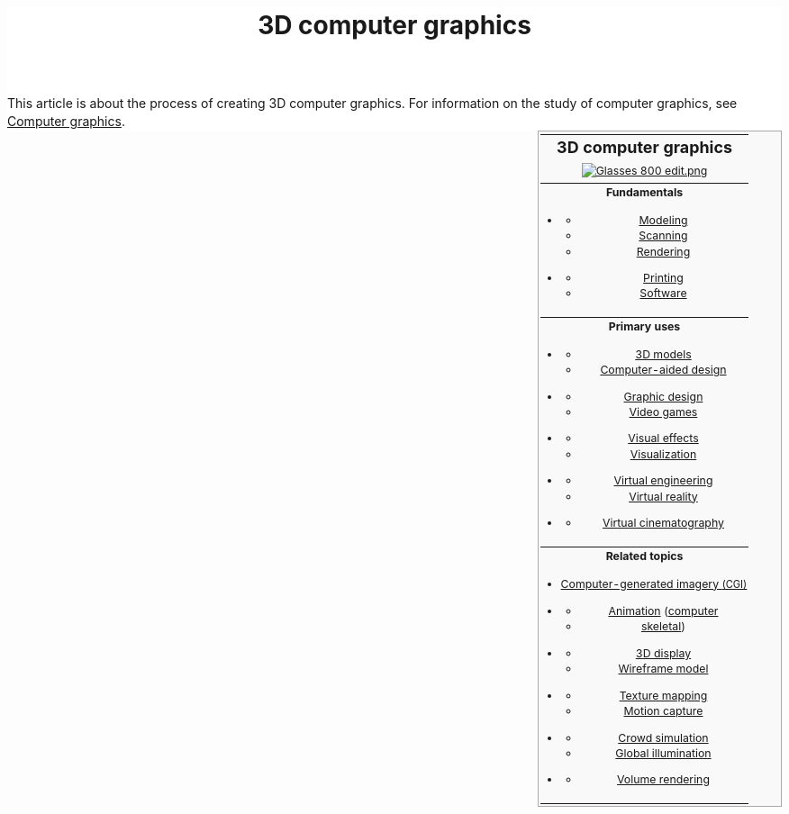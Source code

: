 ﻿---
lastrevid: 646828600
pageid: 10175073
canonicalurl: http://en.wikipedia.org/wiki/3D_computer_graphics
title: 3D computer graphics
editurl: http://en.wikipedia.org/w/index.php?title=3D_computer_graphics&action=edit
length: 8666
contentmodel: wikitext
pagelanguage: en
touched: 2015-02-15T16:41:55Z
ns: 0
fullurl: http://en.wikipedia.org/wiki/3D_computer_graphics
---

<div class="hatnote">This article is about the process of creating 3D computer graphics. For information on the study of computer graphics, see <a href="/wiki/Computer_graphics" title="Computer graphics">Computer graphics</a>.</div>
<table class="vertical-navbox nowraplinks" style="float:right;clear:right;width:22.0em;margin:0 0 1.0em 1.0em;background:#f9f9f9;border:1px solid #aaa;padding:0.2em;border-spacing:0.4em 0;text-align:center;line-height:1.4em;font-size:88%"><tr><th style="padding:0.2em 0.4em 0.2em;font-size:145%;line-height:1.2em"><strong class="selflink">3D computer graphics</strong></th></tr><tr><td style="padding:0.2em 0 0.4em"><a href="/wiki/File:Glasses_800_edit.png" class="image"><img alt="Glasses 800 edit.png" src="//upload.wikimedia.org/wikipedia/commons/thumb/e/ec/Glasses_800_edit.png/220px-Glasses_800_edit.png" width="220" height="165" srcset="//upload.wikimedia.org/wikipedia/commons/thumb/e/ec/Glasses_800_edit.png/330px-Glasses_800_edit.png 1.5x, //upload.wikimedia.org/wikipedia/commons/thumb/e/ec/Glasses_800_edit.png/440px-Glasses_800_edit.png 2x" data-file-width="2048" data-file-height="1536" /></a></td></tr><tr><th style="padding:0.1em">
Fundamentals</th></tr><tr><td class="plainlist" style="padding:0 0.1em 0.4em">
<ul><li> <div class="hlist"><ul><li><a href="/wiki/3D_modeling" title="3D modeling">Modeling</a></li><li><a href="/wiki/3D_scanner" title="3D scanner">Scanning</a></li><li><a href="/wiki/3D_rendering" title="3D rendering">Rendering</a></li></ul></div></li>
<li> <div class="hlist"><ul><li><a href="/wiki/3D_printing" title="3D printing">Printing</a></li><li><a href="/wiki/3D_computer_graphics_software" title="3D computer graphics software">Software</a></li></ul></div></td></li></ul>
</tr><tr><th style="padding:0.1em">
Primary uses</th></tr><tr><td class="plainlist" style="padding:0 0.1em 0.4em">
<ul><li> <div class="hlist"><ul><li><a href="/wiki/3D_model" title="3D model" class="mw-redirect">3D models</a></li><li><a href="/wiki/Computer-aided_design" title="Computer-aided design">Computer-aided design</a></li></ul></div></li>
<li> <div class="hlist"><ul><li><a href="/wiki/Graphic_design" title="Graphic design">Graphic design</a></li><li><a href="/wiki/Video_game" title="Video game">Video games</a></li></ul></div></li>
<li> <div class="hlist"><ul><li><a href="/wiki/Visual_effects" title="Visual effects">Visual effects</a></li><li><a href="/wiki/Visualization_(graphic)" title="Visualization (graphic)" class="mw-redirect">Visualization</a></li></ul></div></li>
<li> <div class="hlist"><ul><li><a href="/wiki/Virtual_engineering" title="Virtual engineering">Virtual engineering</a></li><li><a href="/wiki/Virtual_reality" title="Virtual reality">Virtual reality</a></li></ul></div></li>
<li> <div class="hlist"><ul><li><a href="/wiki/Virtual_cinematography" title="Virtual cinematography">Virtual cinematography</a></li></ul></div></td></li></ul>
</tr><tr><th style="padding:0.1em">
Related topics</th></tr><tr><td class="plainlist" style="padding:0 0.1em 0.4em">
<ul><li> <a href="/wiki/Computer-generated_imagery" title="Computer-generated imagery">Computer-generated imagery <span style="font-size:90%;">(CGI)</span></a></li>
<li> <div class="hlist"><ul><li><a href="/wiki/Animation" title="Animation">Animation</a>&#160;(<a href="/wiki/Computer_animation" title="Computer animation">computer</a></li><li><a href="/wiki/Skeletal_animation" title="Skeletal animation">skeletal</a>)</li></ul></div></li>
<li> <div class="hlist"><ul><li><a href="/wiki/3D_display" title="3D display" class="mw-redirect">3D display</a></li><li><a href="/wiki/Wireframe_model" title="Wireframe model" class="mw-redirect">Wireframe model</a></li></ul></div></li>
<li> <div class="hlist"><ul><li><a href="/wiki/Texture_mapping" title="Texture mapping">Texture mapping</a></li><li><a href="/wiki/Motion_capture" title="Motion capture">Motion capture</a></li></ul></div></li>
<li> <div class="hlist"><ul><li><a href="/wiki/Crowd_simulation" title="Crowd simulation">Crowd simulation</a></li><li><a href="/wiki/Global_illumination" title="Global illumination">Global illumination</a></li></ul></div></li>
<li> <div class="hlist"><ul><li><a href="/wiki/Volume_rendering" title="Volume rendering">Volume rendering</a></li></ul></div></td></li></ul>